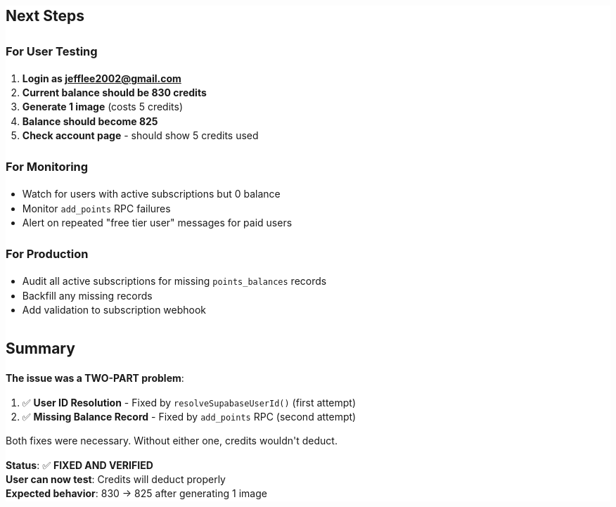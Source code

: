 ## Next Steps

### For User Testing
1. **Login as jefflee2002@gmail.com**
2. **Current balance should be 830 credits**
3. **Generate 1 image** (costs 5 credits)
4. **Balance should become 825**
5. **Check account page** - should show 5 credits used

### For Monitoring
- Watch for users with active subscriptions but 0 balance
- Monitor `add_points` RPC failures
- Alert on repeated "free tier user" messages for paid users

### For Production
- Audit all active subscriptions for missing `points_balances` records
- Backfill any missing records
- Add validation to subscription webhook

## Summary

**The issue was a TWO-PART problem**:

1. ✅ **User ID Resolution** - Fixed by `resolveSupabaseUserId()` (first attempt)
2. ✅ **Missing Balance Record** - Fixed by `add_points` RPC (second attempt)

Both fixes were necessary. Without either one, credits wouldn't deduct.

**Status**: ✅ **FIXED AND VERIFIED**  
**User can now test**: Credits will deduct properly  
**Expected behavior**: 830 → 825 after generating 1 image
